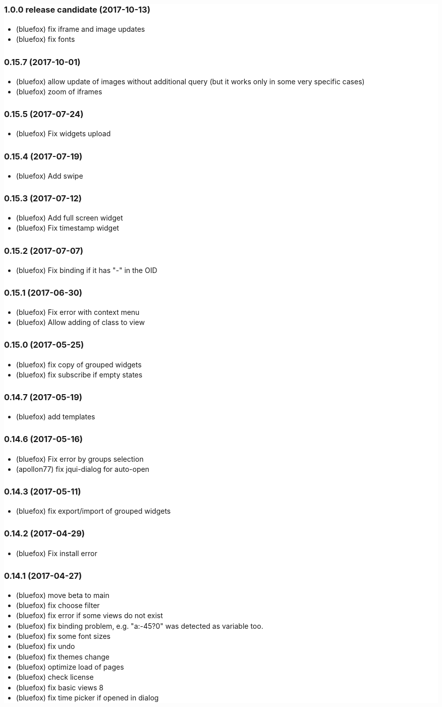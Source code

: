 ### 1.0.0 release candidate (2017-10-13)
* (bluefox) fix iframe and image updates
* (bluefox) fix fonts

### 0.15.7 (2017-10-01)
* (bluefox) allow update of images without additional query (but it works only in some very specific cases)
* (bluefox) zoom of iframes

### 0.15.5 (2017-07-24)
* (bluefox) Fix widgets upload

### 0.15.4 (2017-07-19)
* (bluefox) Add swipe

### 0.15.3 (2017-07-12)
* (bluefox) Add full screen widget
* (bluefox) Fix timestamp widget

### 0.15.2 (2017-07-07)
* (bluefox) Fix binding if it has "-" in the OID

### 0.15.1 (2017-06-30)
* (bluefox) Fix error with context menu
* (bluefox) Allow adding of class to view

### 0.15.0 (2017-05-25)
* (bluefox) fix copy of grouped widgets
* (bluefox) fix subscribe if empty states

### 0.14.7 (2017-05-19)
* (bluefox) add templates

### 0.14.6 (2017-05-16)
* (bluefox) Fix error by groups selection
* (apollon77) fix jqui-dialog for auto-open

### 0.14.3 (2017-05-11)
* (bluefox) fix export/import of grouped widgets

### 0.14.2 (2017-04-29)
* (bluefox) Fix install error

### 0.14.1 (2017-04-27)
* (bluefox) move beta to main
* (bluefox) fix choose filter
* (bluefox) fix error if some views do not exist
* (bluefox) fix binding problem, e.g. "a:-45?0" was detected as variable too.
* (bluefox) fix some font sizes
* (bluefox) fix undo
* (bluefox) fix themes change
* (bluefox) optimize load of pages
* (bluefox) check license
* (bluefox) fix basic views 8
* (bluefox) fix time picker if opened in dialog

